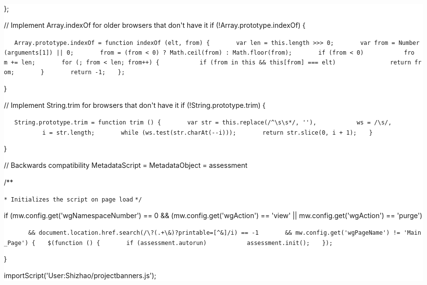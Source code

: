 };

// Implement Array.indexOf for older browsers that don't have it if (\!Array.prototype.indexOf) {

`   Array.prototype.indexOf = function indexOf (elt, from) {`
`       var len = this.length >>> 0;`
`       var from = Number(arguments[1]) || 0;`
`       from = (from < 0) ? Math.ceil(from) : Math.floor(from);`
`       if (from < 0)`
`           from += len;`
`       for (; from < len; from++) {`
`           if (from in this && this[from] === elt)`
`               return from;`
`       }`
`       return -1;`
`   };`

}

// Implement String.trim for browsers that don't have it if (\!String.prototype.trim) {

`   String.prototype.trim = function trim () {`
`       var str = this.replace(/^\s\s*/, ''),`
`           ws = /\s/,`
`           i = str.length;`
`       while (ws.test(str.charAt(--i)));`
`       return str.slice(0, i + 1);`
`   }`

}

// Backwards compatibility MetadataScript = MetadataObject = assessment

/\*\*

`* Initializes the script on page load`
`*/`

if (mw.config.get('wgNamespaceNumber') == 0 && (mw.config.get('wgAction') == 'view' || mw.config.get('wgAction') == 'purge')

`       && document.location.href.search(/\?(.+\&)?printable=[^&]/i) == -1`
`       && mw.config.get('wgPageName') != 'Main_Page') {`
`   $(function () {`
`       if (assessment.autorun)`
`           assessment.init();`
`   });`

}

importScript('User:Shizhao/projectbanners.js');